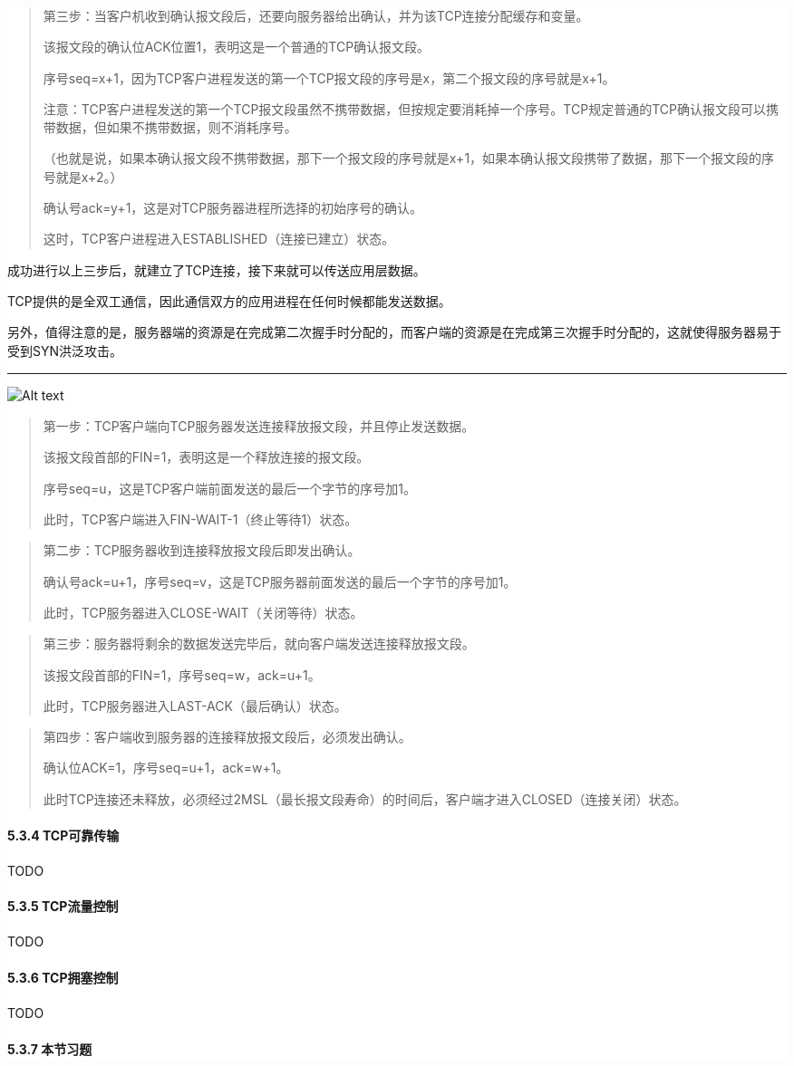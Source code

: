 > 第三步：当客户机收到确认报文段后，还要向服务器给出确认，并为该TCP连接分配缓存和变量。
> 
> 该报文段的确认位ACK位置1，表明这是一个普通的TCP确认报文段。
> 
> 序号seq=x+1，因为TCP客户进程发送的第一个TCP报文段的序号是x，第二个报文段的序号就是x+1。
> 
> 注意：TCP客户进程发送的第一个TCP报文段虽然不携带数据，但按规定要消耗掉一个序号。TCP规定普通的TCP确认报文段可以携带数据，但如果不携带数据，则不消耗序号。
> 
> （也就是说，如果本确认报文段不携带数据，那下一个报文段的序号就是x+1，如果本确认报文段携带了数据，那下一个报文段的序号就是x+2。）
> 
> 确认号ack=y+1，这是对TCP服务器进程所选择的初始序号的确认。
> 
> 这时，TCP客户进程进入ESTABLISHED（连接已建立）状态。

成功进行以上三步后，就建立了TCP连接，接下来就可以传送应用层数据。

TCP提供的是全双工通信，因此通信双方的应用进程在任何时候都能发送数据。

另外，值得注意的是，服务器端的资源是在完成第二次握手时分配的，而客户端的资源是在完成第三次握手时分配的，这就使得服务器易于受到SYN洪泛攻击。

****

![Alt text](images/image-51.png)

> 第一步：TCP客户端向TCP服务器发送连接释放报文段，并且停止发送数据。
>
> 该报文段首部的FIN=1，表明这是一个释放连接的报文段。
>
> 序号seq=u，这是TCP客户端前面发送的最后一个字节的序号加1。
>
> 此时，TCP客户端进入FIN-WAIT-1（终止等待1）状态。

> 第二步：TCP服务器收到连接释放报文段后即发出确认。
>
> 确认号ack=u+1，序号seq=v，这是TCP服务器前面发送的最后一个字节的序号加1。
>
> 此时，TCP服务器进入CLOSE-WAIT（关闭等待）状态。

> 第三步：服务器将剩余的数据发送完毕后，就向客户端发送连接释放报文段。
>
> 该报文段首部的FIN=1，序号seq=w，ack=u+1。
>
> 此时，TCP服务器进入LAST-ACK（最后确认）状态。

> 第四步：客户端收到服务器的连接释放报文段后，必须发出确认。
>
> 确认位ACK=1，序号seq=u+1，ack=w+1。
>
> 此时TCP连接还未释放，必须经过2MSL（最长报文段寿命）的时间后，客户端才进入CLOSED（连接关闭）状态。

#### 5.3.4 TCP可靠传输
TODO

#### 5.3.5 TCP流量控制
TODO
#### 5.3.6 TCP拥塞控制
TODO
#### 5.3.7 本节习题
